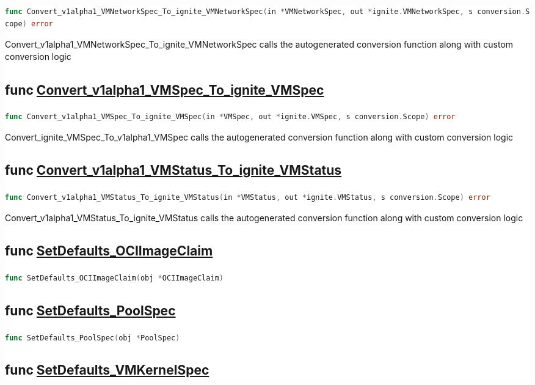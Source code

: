 ``` go
func Convert_v1alpha1_VMNetworkSpec_To_ignite_VMNetworkSpec(in *VMNetworkSpec, out *ignite.VMNetworkSpec, s conversion.Scope) error
```

Convert\_v1alpha1\_VMNetworkSpec\_To\_ignite\_VMNetworkSpec calls the
autogenerated conversion function along with custom conversion logic

## <a name="Convert_v1alpha1_VMSpec_To_ignite_VMSpec">func</a> [Convert\_v1alpha1\_VMSpec\_To\_ignite\_VMSpec](https://github.com/weaveworks/ignite/tree/master/pkg/apis/ignite/v1alpha1/conversion.go?s=697:800#L16)

``` go
func Convert_v1alpha1_VMSpec_To_ignite_VMSpec(in *VMSpec, out *ignite.VMSpec, s conversion.Scope) error
```

Convert\_ignite\_VMSpec\_To\_v1alpha1\_VMSpec calls the autogenerated
conversion function along with custom conversion logic

## <a name="Convert_v1alpha1_VMStatus_To_ignite_VMStatus">func</a> [Convert\_v1alpha1\_VMStatus\_To\_ignite\_VMStatus](https://github.com/weaveworks/ignite/tree/master/pkg/apis/ignite/v1alpha1/conversion.go?s=1582:1693#L38)

``` go
func Convert_v1alpha1_VMStatus_To_ignite_VMStatus(in *VMStatus, out *ignite.VMStatus, s conversion.Scope) error
```

Convert\_v1alpha1\_VMStatus\_To\_ignite\_VMStatus calls the
autogenerated conversion function along with custom conversion logic

## <a name="SetDefaults_OCIImageClaim">func</a> [SetDefaults\_OCIImageClaim](https://github.com/weaveworks/ignite/tree/master/pkg/apis/ignite/v1alpha1/defaults.go?s=307:357#L14)

``` go
func SetDefaults_OCIImageClaim(obj *OCIImageClaim)
```

## <a name="SetDefaults_PoolSpec">func</a> [SetDefaults\_PoolSpec](https://github.com/weaveworks/ignite/tree/master/pkg/apis/ignite/v1alpha1/defaults.go?s=397:437#L18)

``` go
func SetDefaults_PoolSpec(obj *PoolSpec)
```

## <a name="SetDefaults_VMKernelSpec">func</a> [SetDefaults\_VMKernelSpec](https://github.com/weaveworks/ignite/tree/master/pkg/apis/ignite/v1alpha1/defaults.go?s=1279:1327#L54)
